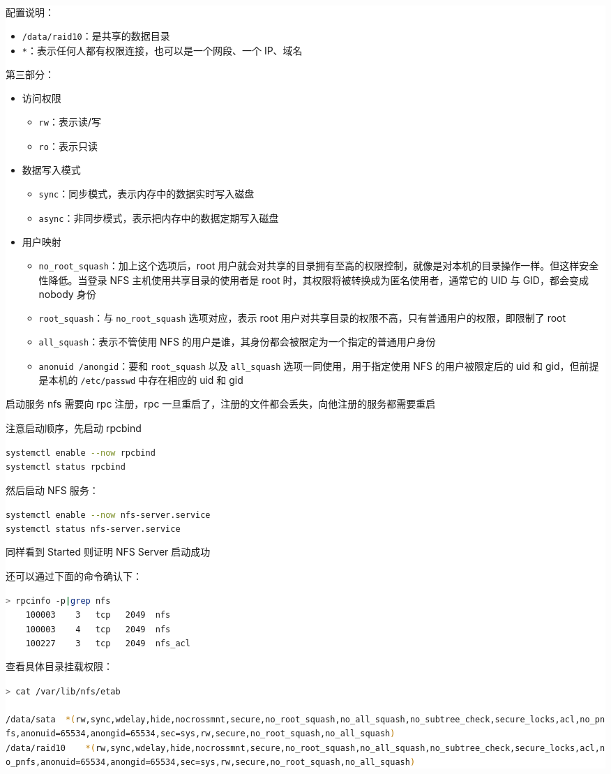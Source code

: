 配置说明：

- `/data/raid10`：是共享的数据目录
- `*`：表示任何人都有权限连接，也可以是一个网段、一个 IP、域名

第三部分：

- 访问权限

  - `rw`：表示读/写

  - `ro`：表示只读

- 数据写入模式

  - `sync`：同步模式，表示内存中的数据实时写入磁盘

  - `async`：非同步模式，表示把内存中的数据定期写入磁盘

- 用户映射

  - `no_root_squash`：加上这个选项后，root 用户就会对共享的目录拥有至高的权限控制，就像是对本机的目录操作一样。但这样安全性降低。当登录 NFS 主机使用共享目录的使用者是 root 时，其权限将被转换成为匿名使用者，通常它的 UID 与 GID，都会变成 nobody 身份

  - `root_squash`：与 `no_root_squash` 选项对应，表示 root 用户对共享目录的权限不高，只有普通用户的权限，即限制了 root

  - `all_squash`：表示不管使用 NFS 的用户是谁，其身份都会被限定为一个指定的普通用户身份

  - `anonuid /anongid`：要和 `root_squash` 以及 `all_squash` 选项一同使用，用于指定使用 NFS 的用户被限定后的 uid 和 gid，但前提是本机的 `/etc/passwd` 中存在相应的 uid 和 gid

启动服务 nfs 需要向 rpc 注册，rpc 一旦重启了，注册的文件都会丢失，向他注册的服务都需要重启

注意启动顺序，先启动 rpcbind

```bash
systemctl enable --now rpcbind
systemctl status rpcbind
```

然后启动 NFS 服务：

```bash
systemctl enable --now nfs-server.service
systemctl status nfs-server.service
```

同样看到 Started 则证明 NFS Server 启动成功

还可以通过下面的命令确认下：

```bash
> rpcinfo -p|grep nfs
    100003    3   tcp   2049  nfs
    100003    4   tcp   2049  nfs
    100227    3   tcp   2049  nfs_acl
```

查看具体目录挂载权限：

```bash
> cat /var/lib/nfs/etab

/data/sata	*(rw,sync,wdelay,hide,nocrossmnt,secure,no_root_squash,no_all_squash,no_subtree_check,secure_locks,acl,no_pnfs,anonuid=65534,anongid=65534,sec=sys,rw,secure,no_root_squash,no_all_squash)
/data/raid10	*(rw,sync,wdelay,hide,nocrossmnt,secure,no_root_squash,no_all_squash,no_subtree_check,secure_locks,acl,no_pnfs,anonuid=65534,anongid=65534,sec=sys,rw,secure,no_root_squash,no_all_squash)
```
